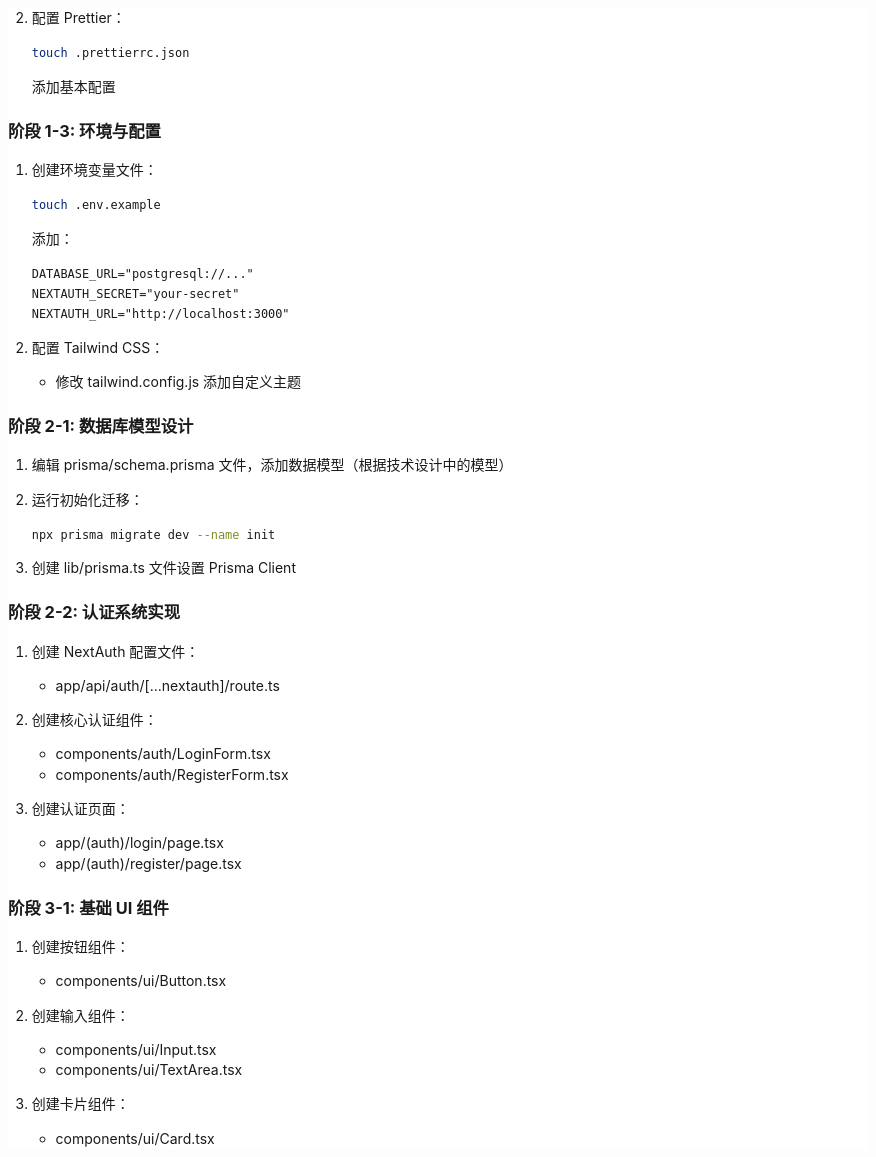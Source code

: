 2. 配置 Prettier：
   ```bash
   touch .prettierrc.json
   ```
   添加基本配置

### 阶段 1-3: 环境与配置

1. 创建环境变量文件：
   ```bash
   touch .env.example
   ```
   添加：
   ```
   DATABASE_URL="postgresql://..."
   NEXTAUTH_SECRET="your-secret"
   NEXTAUTH_URL="http://localhost:3000"
   ```

2. 配置 Tailwind CSS：
   - 修改 tailwind.config.js 添加自定义主题

### 阶段 2-1: 数据库模型设计

1. 编辑 prisma/schema.prisma 文件，添加数据模型（根据技术设计中的模型）

2. 运行初始化迁移：
   ```bash
   npx prisma migrate dev --name init
   ```

3. 创建 lib/prisma.ts 文件设置 Prisma Client

### 阶段 2-2: 认证系统实现

1. 创建 NextAuth 配置文件：
   - app/api/auth/[...nextauth]/route.ts

2. 创建核心认证组件：
   - components/auth/LoginForm.tsx
   - components/auth/RegisterForm.tsx

3. 创建认证页面：
   - app/(auth)/login/page.tsx
   - app/(auth)/register/page.tsx

### 阶段 3-1: 基础 UI 组件

1. 创建按钮组件：
   - components/ui/Button.tsx

2. 创建输入组件：
   - components/ui/Input.tsx
   - components/ui/TextArea.tsx

3. 创建卡片组件：
   - components/ui/Card.tsx
